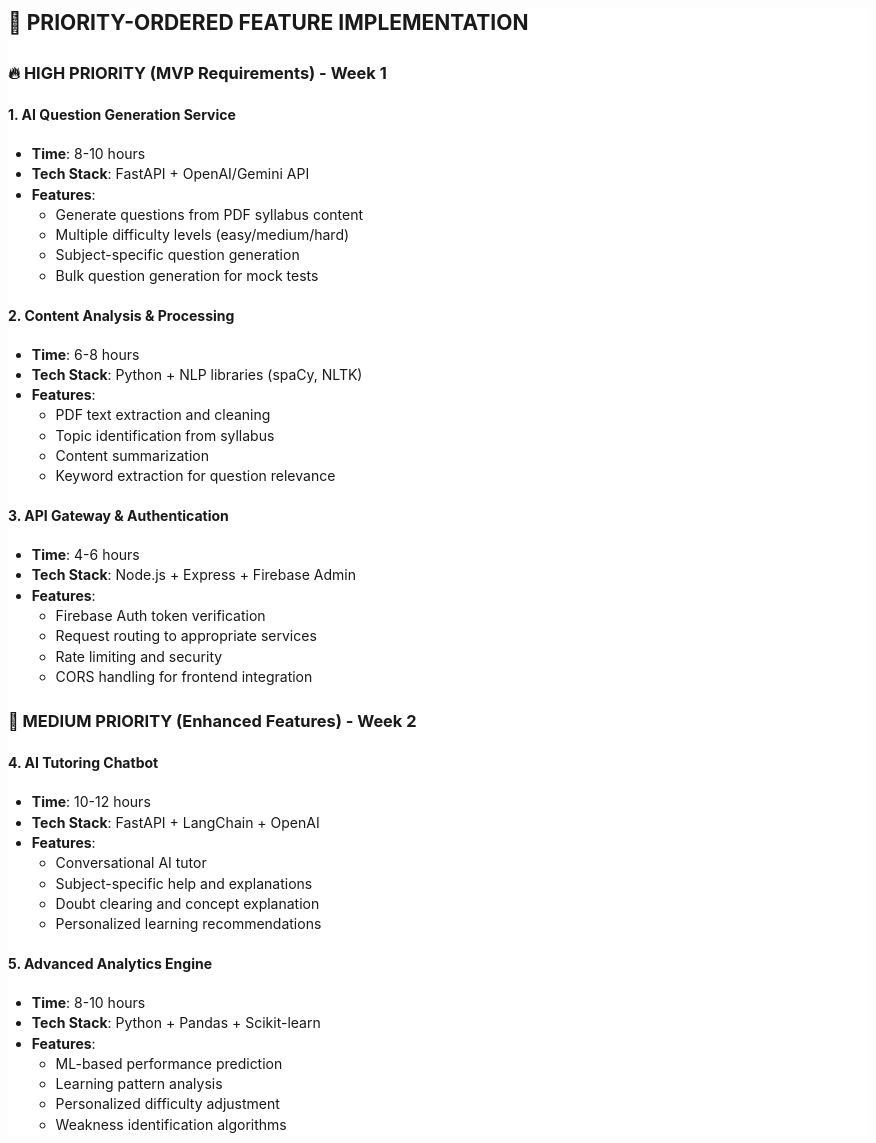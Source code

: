 ## 🚀 **PRIORITY-ORDERED FEATURE IMPLEMENTATION**

### **🔥 HIGH PRIORITY (MVP Requirements) - Week 1**

#### **1. AI Question Generation Service**
- **Time**: 8-10 hours
- **Tech Stack**: FastAPI + OpenAI/Gemini API
- **Features**:
  - Generate questions from PDF syllabus content
  - Multiple difficulty levels (easy/medium/hard)
  - Subject-specific question generation
  - Bulk question generation for mock tests

#### **2. Content Analysis & Processing**
- **Time**: 6-8 hours
- **Tech Stack**: Python + NLP libraries (spaCy, NLTK)
- **Features**:
  - PDF text extraction and cleaning
  - Topic identification from syllabus
  - Content summarization
  - Keyword extraction for question relevance

#### **3. API Gateway & Authentication**
- **Time**: 4-6 hours
- **Tech Stack**: Node.js + Express + Firebase Admin
- **Features**:
  - Firebase Auth token verification
  - Request routing to appropriate services
  - Rate limiting and security
  - CORS handling for frontend integration

### **🎯 MEDIUM PRIORITY (Enhanced Features) - Week 2**

#### **4. AI Tutoring Chatbot**
- **Time**: 10-12 hours
- **Tech Stack**: FastAPI + LangChain + OpenAI
- **Features**:
  - Conversational AI tutor
  - Subject-specific help and explanations
  - Doubt clearing and concept explanation
  - Personalized learning recommendations

#### **5. Advanced Analytics Engine**
- **Time**: 8-10 hours
- **Tech Stack**: Python + Pandas + Scikit-learn
- **Features**:
  - ML-based performance prediction
  - Learning pattern analysis
  - Personalized difficulty adjustment
  - Weakness identification algorithms
